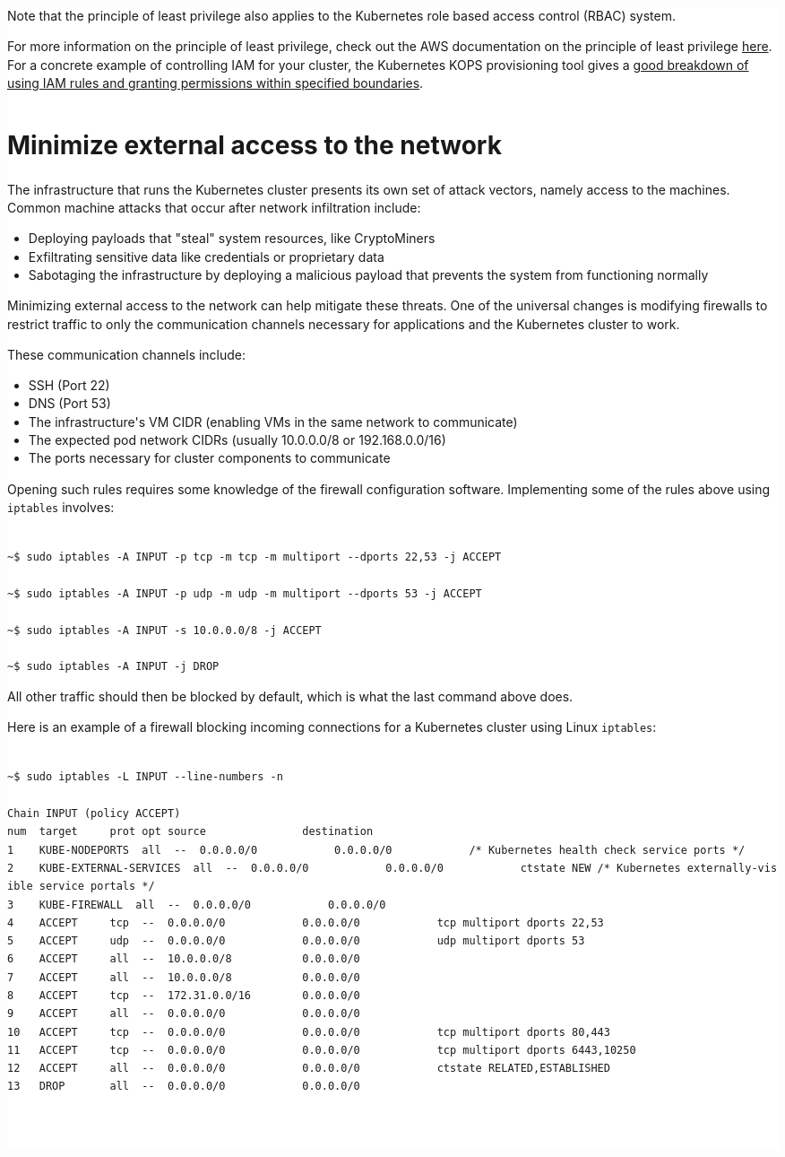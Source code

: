 Note that the principle of least privilege also applies to the Kubernetes role based access control (RBAC) system.

For more information on the principle of least privilege, check out the AWS documentation on the principle of least privilege [here](https://docs.aws.amazon.com/IAM/latest/UserGuide/best-practices.html#grant-least-privilege). For a concrete example of controlling IAM for your cluster, the Kubernetes KOPS provisioning tool gives a [good breakdown of using IAM rules and granting permissions within specified boundaries](https://github.com/kubernetes/kops/blob/master/docs/iam_roles.md).


# Minimize external access to the network

The infrastructure that runs the Kubernetes cluster presents its own set of attack vectors, namely access to the machines. Common machine attacks that occur after network infiltration include:

- Deploying payloads that "steal" system resources, like CryptoMiners
- Exfiltrating sensitive data like credentials or proprietary data
- Sabotaging the infrastructure by deploying a malicious payload that prevents the system from functioning normally

Minimizing external access to the network can help mitigate these threats. One of the universal changes is modifying firewalls to restrict traffic to only the communication channels necessary for applications and the Kubernetes cluster to work.

These communication channels include:

- SSH (Port 22)
- DNS (Port 53)
- The infrastructure's VM CIDR (enabling VMs in the same network to communicate)
- The expected pod network CIDRs (usually 10.0.0.0/8 or 192.168.0.0/16)
- The ports necessary for cluster components to communicate

Opening such rules requires some knowledge of the firewall configuration software. Implementing some of the rules above using <code>iptables</code> involves:

<pre class="wp-block-code"><code>
~$ sudo iptables -A INPUT -p tcp -m tcp -m multiport --dports 22,53 -j ACCEPT

~$ sudo iptables -A INPUT -p udp -m udp -m multiport --dports 53 -j ACCEPT

~$ sudo iptables -A INPUT -s 10.0.0.0/8 -j ACCEPT

~$ sudo iptables -A INPUT -j DROP
</code></pre>

All other traffic should then be blocked by default, which is what the last command above does.

Here is an example of a firewall blocking incoming connections for a Kubernetes cluster using Linux <code>iptables</code>:

<pre class="wp-block-code"><code>
~$ sudo iptables -L INPUT --line-numbers -n

Chain INPUT (policy ACCEPT)
num  target     prot opt source               destination
1    KUBE-NODEPORTS  all  --  0.0.0.0/0            0.0.0.0/0            /* Kubernetes health check service ports */
2    KUBE-EXTERNAL-SERVICES  all  --  0.0.0.0/0            0.0.0.0/0            ctstate NEW /* Kubernetes externally-visible service portals */
3    KUBE-FIREWALL  all  --  0.0.0.0/0            0.0.0.0/0
4    ACCEPT     tcp  --  0.0.0.0/0            0.0.0.0/0            tcp multiport dports 22,53
5    ACCEPT     udp  --  0.0.0.0/0            0.0.0.0/0            udp multiport dports 53
6    ACCEPT     all  --  10.0.0.0/8           0.0.0.0/0
7    ACCEPT     all  --  10.0.0.0/8           0.0.0.0/0
8    ACCEPT     tcp  --  172.31.0.0/16        0.0.0.0/0
9    ACCEPT     all  --  0.0.0.0/0            0.0.0.0/0
10   ACCEPT     tcp  --  0.0.0.0/0            0.0.0.0/0            tcp multiport dports 80,443
11   ACCEPT     tcp  --  0.0.0.0/0            0.0.0.0/0            tcp multiport dports 6443,10250
12   ACCEPT     all  --  0.0.0.0/0            0.0.0.0/0            ctstate RELATED,ESTABLISHED
13   DROP       all  --  0.0.0.0/0            0.0.0.0/0